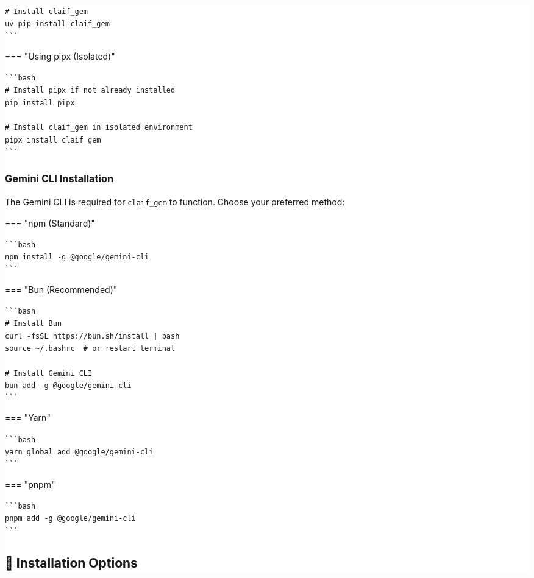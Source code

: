     # Install claif_gem
    uv pip install claif_gem
    ```

=== "Using pipx (Isolated)"

    ```bash
    # Install pipx if not already installed
    pip install pipx
    
    # Install claif_gem in isolated environment
    pipx install claif_gem
    ```

### Gemini CLI Installation

The Gemini CLI is required for `claif_gem` to function. Choose your preferred method:

=== "npm (Standard)"

    ```bash
    npm install -g @google/gemini-cli
    ```

=== "Bun (Recommended)"

    ```bash
    # Install Bun
    curl -fsSL https://bun.sh/install | bash
    source ~/.bashrc  # or restart terminal
    
    # Install Gemini CLI
    bun add -g @google/gemini-cli
    ```

=== "Yarn"

    ```bash
    yarn global add @google/gemini-cli
    ```

=== "pnpm"

    ```bash
    pnpm add -g @google/gemini-cli
    ```

## 🔧 Installation Options
